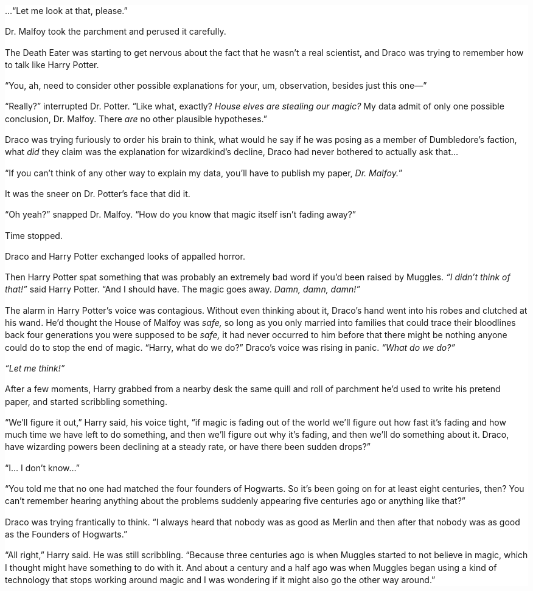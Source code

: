 …“Let me look at that, please.”

Dr. Malfoy took the parchment and perused it carefully.

The Death Eater was starting to get nervous about the fact that he wasn’t a real scientist, and Draco was trying to remember how to talk like Harry Potter.

“You, ah, need to consider other possible explanations for your, um, observation, besides just this one—”

“Really?” interrupted Dr. Potter. “Like what, exactly? *House elves are stealing our magic?* My data admit of only one possible conclusion, Dr. Malfoy. There *are* no other plausible hypotheses.”

Draco was trying furiously to order his brain to think, what would he say if he was posing as a member of Dumbledore’s faction, what *did* they claim was the explanation for wizardkind’s decline, Draco had never bothered to actually ask that…

“If you can’t think of any other way to explain my data, you’ll have to publish my paper, *Dr. Malfoy.*”

It was the sneer on Dr. Potter’s face that did it.

“Oh yeah?” snapped Dr. Malfoy. “How do you know that magic itself isn’t fading away?”

Time stopped.

Draco and Harry Potter exchanged looks of appalled horror.

Then Harry Potter spat something that was probably an extremely bad word if you’d been raised by Muggles. *“I didn’t think of that!”* said Harry Potter. “And I should have. The magic goes away. *Damn, damn, damn!”*

The alarm in Harry Potter’s voice was contagious. Without even thinking about it, Draco’s hand went into his robes and clutched at his wand. He’d thought the House of Malfoy was *safe,* so long as you only married into families that could trace their bloodlines back four generations you were supposed to be *safe,* it had never occurred to him before that there might be nothing anyone could do to stop the end of magic. “Harry, what do we do?” Draco’s voice was rising in panic. *“What do we do?”*

*“Let me think!”*

After a few moments, Harry grabbed from a nearby desk the same quill and roll of parchment he’d used to write his pretend paper, and started scribbling something.

“We’ll figure it out,” Harry said, his voice tight, “if magic is fading out of the world we’ll figure out how fast it’s fading and how much time we have left to do something, and then we’ll figure out why it’s fading, and then we’ll do something about it. Draco, have wizarding powers been declining at a steady rate, or have there been sudden drops?”

“I… I don’t know…”

“You told me that no one had matched the four founders of Hogwarts. So it’s been going on for at least eight centuries, then? You can’t remember hearing anything about the problems suddenly appearing five centuries ago or anything like that?”

Draco was trying frantically to think. “I always heard that nobody was as good as Merlin and then after that nobody was as good as the Founders of Hogwarts.”

“All right,” Harry said. He was still scribbling. “Because three centuries ago is when Muggles started to not believe in magic, which I thought might have something to do with it. And about a century and a half ago was when Muggles began using a kind of technology that stops working around magic and I was wondering if it might also go the other way around.”
